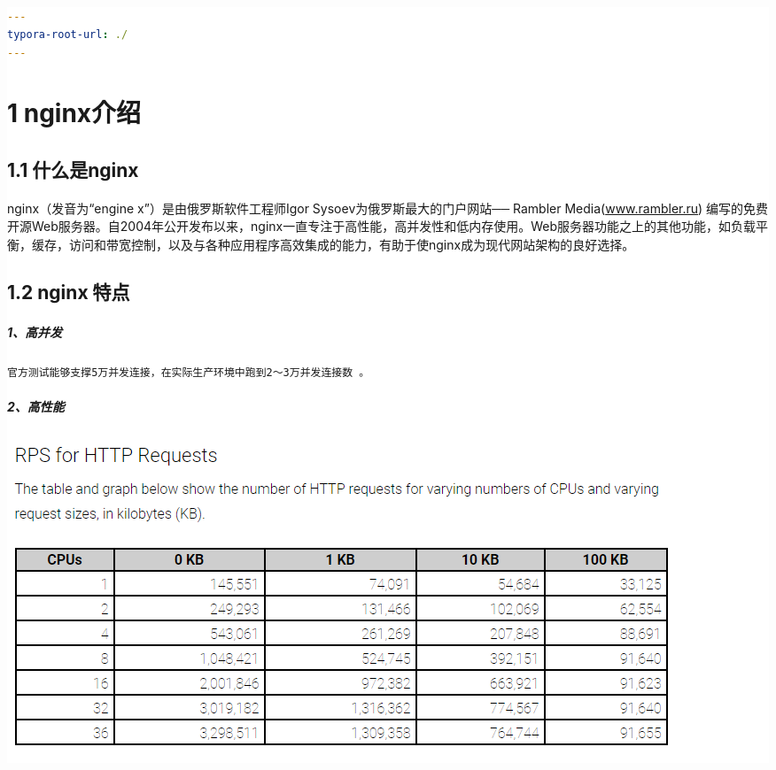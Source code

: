 ```yaml
---
typora-root-url: ./
---
```


# 1  nginx介绍

## 1.1  什么是nginx

nginx（发音为“engine x”）是由俄罗斯软件工程师Igor Sysoev为俄罗斯最大的门户网站── Rambler Media(www.rambler.ru) 编写的免费开源Web服务器。自2004年公开发布以来，nginx一直专注于高性能，高并发性和低内存使用。Web服务器功能之上的其他功能，如负载平衡，缓存，访问和带宽控制，以及与各种应用程序高效集成的能力，有助于使nginx成为现代网站架构的良好选择。 

## 1.2 nginx 特点

##### 	1、高并发

	官方测试能够支撑5万并发连接，在实际生产环境中跑到2～3万并发连接数 。

##### 	2、高性能

![rpsforhttprequest](/imgs/rpsforhttprequest.jpg)
